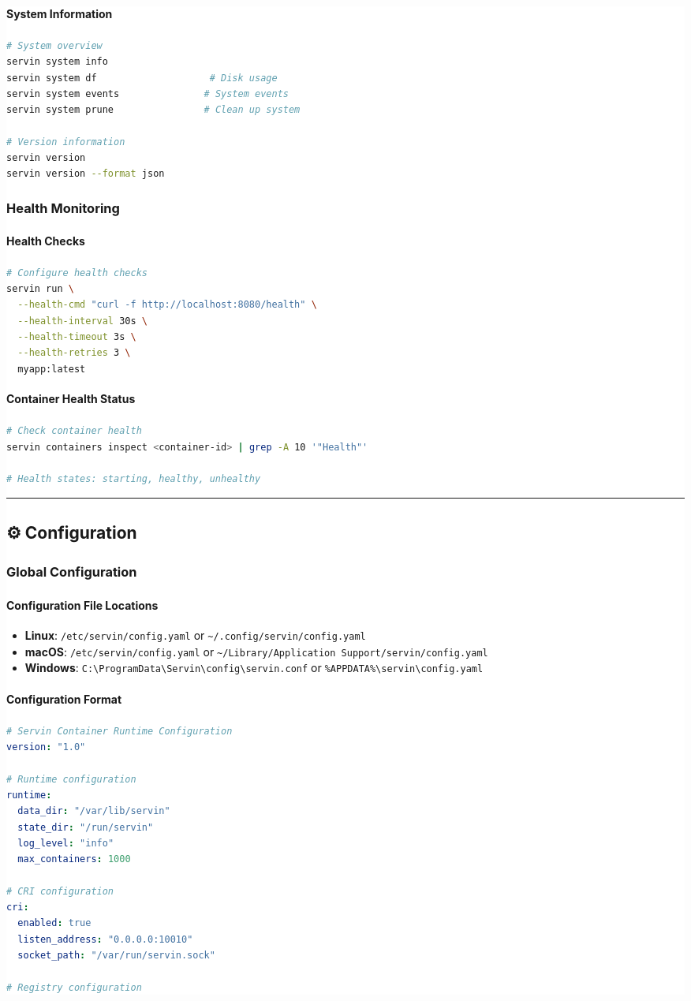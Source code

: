 #### **System Information**
```bash
# System overview
servin system info
servin system df                    # Disk usage
servin system events               # System events
servin system prune                # Clean up system

# Version information
servin version
servin version --format json
```

### **Health Monitoring**

#### **Health Checks**
```bash
# Configure health checks
servin run \
  --health-cmd "curl -f http://localhost:8080/health" \
  --health-interval 30s \
  --health-timeout 3s \
  --health-retries 3 \
  myapp:latest
```

#### **Container Health Status**
```bash
# Check container health
servin containers inspect <container-id> | grep -A 10 '"Health"'

# Health states: starting, healthy, unhealthy
```

---

## ⚙️ Configuration

### **Global Configuration**

#### **Configuration File Locations**
- **Linux**: `/etc/servin/config.yaml` or `~/.config/servin/config.yaml`
- **macOS**: `/etc/servin/config.yaml` or `~/Library/Application Support/servin/config.yaml`
- **Windows**: `C:\ProgramData\Servin\config\servin.conf` or `%APPDATA%\servin\config.yaml`

#### **Configuration Format**
```yaml
# Servin Container Runtime Configuration
version: "1.0"

# Runtime configuration
runtime:
  data_dir: "/var/lib/servin"
  state_dir: "/run/servin"
  log_level: "info"
  max_containers: 1000

# CRI configuration
cri:
  enabled: true
  listen_address: "0.0.0.0:10010"
  socket_path: "/var/run/servin.sock"
  
# Registry configuration
```